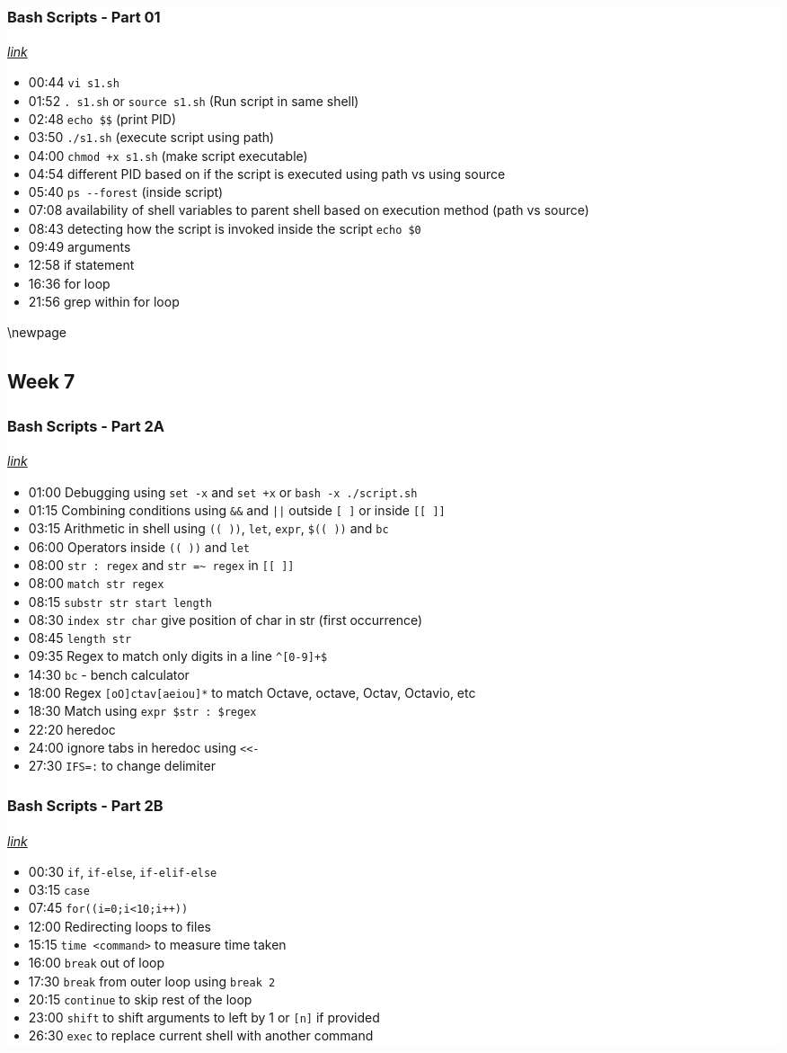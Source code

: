 ### Bash Scripts - Part 01

_[link](https://youtu.be/_WdPclVGNNc)_

- 00:44 `vi s1.sh`
- 01:52 `. s1.sh` or `source s1.sh` (Run script in same shell)
- 02:48 `echo $$` (print PID)
- 03:50 `./s1.sh` (execute script using path)
- 04:00 `chmod +x s1.sh` (make script executable)
- 04:54 different PID based on if the script is executed using path vs using source
- 05:40 `ps --forest` (inside script)
- 07:08 availability of shell variables to parent shell based on execution method (path vs source)
- 08:43 detecting how the script is invoked inside the script `echo $0`
- 09:49 arguments
- 12:58 if statement
- 16:36 for loop
- 21:56 grep within for loop

\newpage

## Week 7

### Bash Scripts - Part 2A

_[link](https://youtu.be/8YmNovNo6NE)_

- 01:00 Debugging using `set -x` and `set +x` or `bash -x ./script.sh`
- 01:15 Combining conditions using `&&` and `||` outside `[ ]` or inside `[[ ]]`
- 03:15 Arithmetic in shell using `(( ))`, `let`, `expr`, `$(( ))` and `bc`
- 06:00 Operators inside `(( ))` and `let`
- 08:00 `str : regex` and `str =~ regex` in `[[ ]]`
- 08:00 `match str regex`
- 08:15 `substr str start length`
- 08:30 `index str char` give position of char in str (first occurrence)
- 08:45 `length str`
- 09:35 Regex to match only digits in a line `^[0-9]+$`
- 14:30 `bc` - bench calculator
- 18:00 Regex `[oO]ctav[aeiou]*` to match Octave, octave, Octav, Octavio, etc
- 18:30 Match using `expr $str : $regex`
- 22:20 heredoc
- 24:00 ignore tabs in heredoc using `<<-`
- 27:30 `IFS=:` to change delimiter

### Bash Scripts - Part 2B

_[link](https://youtu.be/n56JIC15DBo)_

- 00:30 `if`, `if-else`, `if-elif-else`
- 03:15 `case`
- 07:45 `for((i=0;i<10;i++))`
- 12:00 Redirecting loops to files
- 15:15 `time <command>` to measure time taken
- 16:00 `break` out of loop
- 17:30 `break` from outer loop using `break 2`
- 20:15 `continue` to skip rest of the loop
- 23:00 `shift` to shift arguments to left by 1 or `[n]` if provided
- 26:30 `exec` to replace current shell with another command
